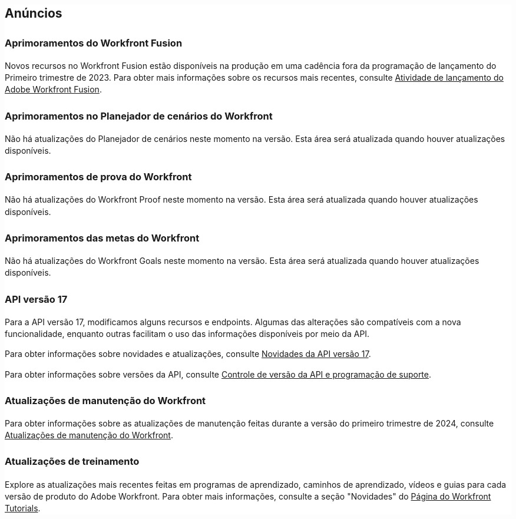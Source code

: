 ## Anúncios

### Aprimoramentos do Workfront Fusion

Novos recursos no Workfront Fusion estão disponíveis na produção em uma cadência fora da programação de lançamento do Primeiro trimestre de 2023. Para obter mais informações sobre os recursos mais recentes, consulte [Atividade de lançamento do Adobe Workfront Fusion](/help/quicksilver/product-announcements/product-releases/fusion-release-activity/fusion-release-activity.md).

### Aprimoramentos no Planejador de cenários do Workfront

Não há atualizações do Planejador de cenários neste momento na versão. Esta área será atualizada quando houver atualizações disponíveis.

### Aprimoramentos de prova do Workfront

Não há atualizações do Workfront Proof neste momento na versão. Esta área será atualizada quando houver atualizações disponíveis.

### Aprimoramentos das metas do Workfront

Não há atualizações do Workfront Goals neste momento na versão. Esta área será atualizada quando houver atualizações disponíveis.

### API versão 17

Para a API versão 17, modificamos alguns recursos e endpoints. Algumas das alterações são compatíveis com a nova funcionalidade, enquanto outras facilitam o uso das informações disponíveis por meio da API.

Para obter informações sobre novidades e atualizações, consulte [Novidades da API versão 17](/help/quicksilver/wf-api/api/new-api-version-17.md).

Para obter informações sobre versões da API, consulte [Controle de versão da API e programação de suporte](/help/quicksilver/wf-api/api/api-version-support-schedule.md).

### Atualizações de manutenção do Workfront 

Para obter informações sobre as atualizações de manutenção feitas durante a versão do primeiro trimestre de 2024, consulte [Atualizações de manutenção do Workfront](https://experienceleague.adobe.com/docs/workfront-known-issues/releases/current-updates.html).

### Atualizações de treinamento

Explore as atualizações mais recentes feitas em programas de aprendizado, caminhos de aprendizado, vídeos e guias para cada versão de produto do Adobe Workfront. Para obter mais informações, consulte a seção &quot;Novidades&quot; do [Página do Workfront Tutorials](https://experienceleague.adobe.com/docs/workfront-learn/tutorials-workfront/home.html?lang=pt-BR).
